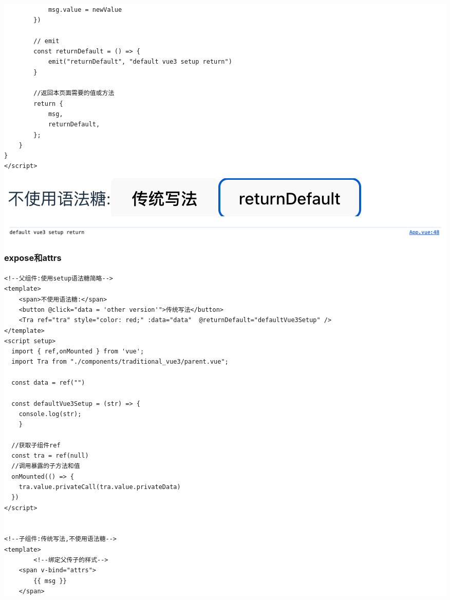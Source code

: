 ```vue
            msg.value = newValue
        })
      
        // emit
        const returnDefault = () => {
            emit("returnDefault", "default vue3 setup return")
        }
        
        //返回本页面需要的值或方法
        return {
            msg,
            returnDefault,
        };
    }
}
</script>
```

![image-20250902234043855](Vue_images/image-20250902234043855.png)

![image-20250902234048089](Vue_images/image-20250902234048089.png)





### expose和attrs

```vue
<!--父组件:使用setup语法糖简略-->
<template>
    <span>不使用语法糖:</span>
    <button @click="data = 'other version'">传统写法</button>
    <Tra ref="tra" style="color: red;" :data="data"  @returnDefault="defaultVue3Setup" />
</template>
<script setup>
  import { ref,onMounted } from 'vue';
  import Tra from "./components/traditional_vue3/parent.vue";
  
  const data = ref("")
  
  const defaultVue3Setup = (str) => {
  	console.log(str);
	}
  
  //获取子组件ref
  const tra = ref(null)
  //调用暴露的子方法和值
  onMounted(() => {
    tra.value.privateCall(tra.value.privateData)
  })
</script>


<!--子组件:传统写法,不使用语法糖-->
<template>
		<!--绑定父传子的样式-->
    <span v-bind="attrs">
        {{ msg }}
    </span>
```